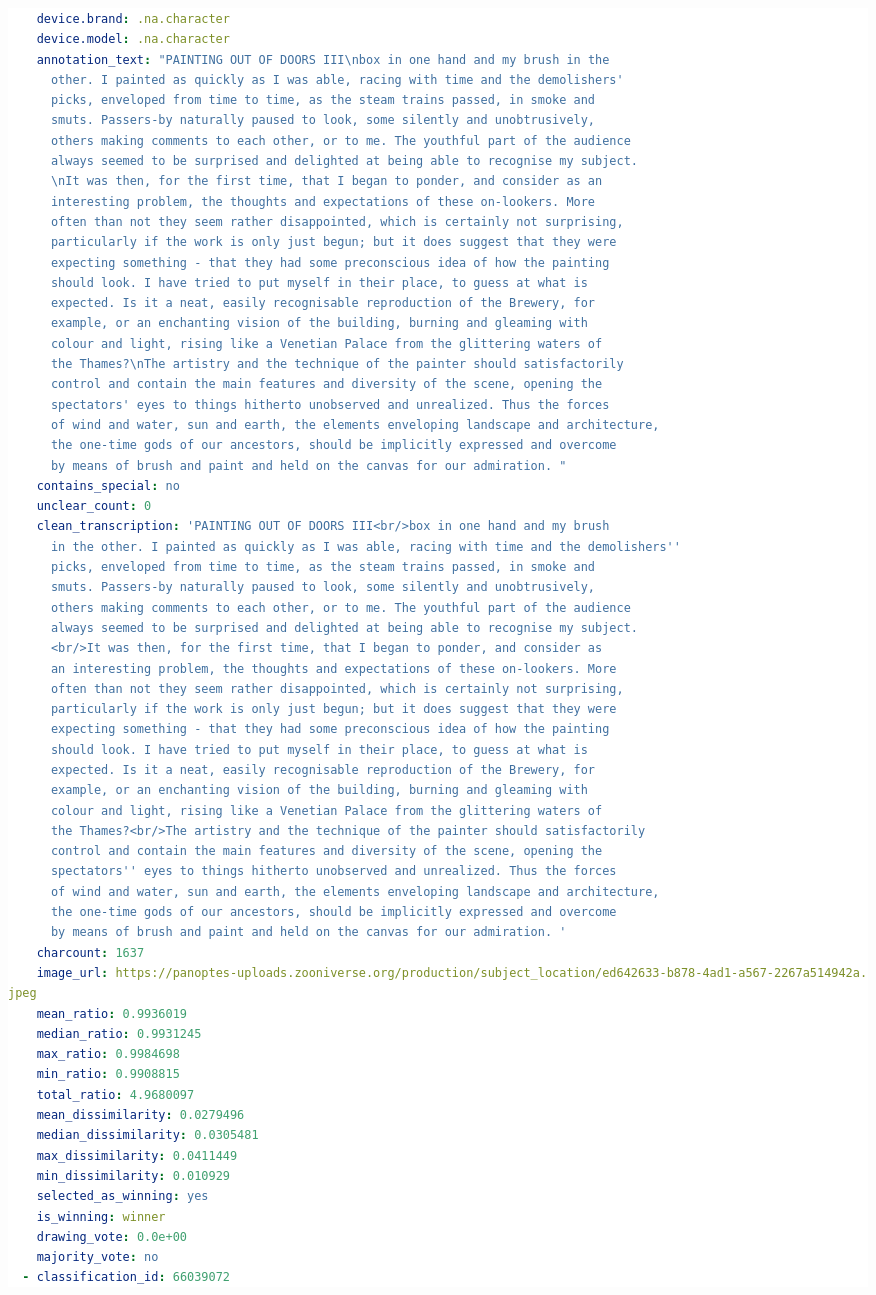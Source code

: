 ```yaml
    device.brand: .na.character
    device.model: .na.character
    annotation_text: "PAINTING OUT OF DOORS III\nbox in one hand and my brush in the
      other. I painted as quickly as I was able, racing with time and the demolishers'
      picks, enveloped from time to time, as the steam trains passed, in smoke and
      smuts. Passers-by naturally paused to look, some silently and unobtrusively,
      others making comments to each other, or to me. The youthful part of the audience
      always seemed to be surprised and delighted at being able to recognise my subject.
      \nIt was then, for the first time, that I began to ponder, and consider as an
      interesting problem, the thoughts and expectations of these on-lookers. More
      often than not they seem rather disappointed, which is certainly not surprising,
      particularly if the work is only just begun; but it does suggest that they were
      expecting something - that they had some preconscious idea of how the painting
      should look. I have tried to put myself in their place, to guess at what is
      expected. Is it a neat, easily recognisable reproduction of the Brewery, for
      example, or an enchanting vision of the building, burning and gleaming with
      colour and light, rising like a Venetian Palace from the glittering waters of
      the Thames?\nThe artistry and the technique of the painter should satisfactorily
      control and contain the main features and diversity of the scene, opening the
      spectators' eyes to things hitherto unobserved and unrealized. Thus the forces
      of wind and water, sun and earth, the elements enveloping landscape and architecture,
      the one-time gods of our ancestors, should be implicitly expressed and overcome
      by means of brush and paint and held on the canvas for our admiration. "
    contains_special: no
    unclear_count: 0
    clean_transcription: 'PAINTING OUT OF DOORS III<br/>box in one hand and my brush
      in the other. I painted as quickly as I was able, racing with time and the demolishers''
      picks, enveloped from time to time, as the steam trains passed, in smoke and
      smuts. Passers-by naturally paused to look, some silently and unobtrusively,
      others making comments to each other, or to me. The youthful part of the audience
      always seemed to be surprised and delighted at being able to recognise my subject.
      <br/>It was then, for the first time, that I began to ponder, and consider as
      an interesting problem, the thoughts and expectations of these on-lookers. More
      often than not they seem rather disappointed, which is certainly not surprising,
      particularly if the work is only just begun; but it does suggest that they were
      expecting something - that they had some preconscious idea of how the painting
      should look. I have tried to put myself in their place, to guess at what is
      expected. Is it a neat, easily recognisable reproduction of the Brewery, for
      example, or an enchanting vision of the building, burning and gleaming with
      colour and light, rising like a Venetian Palace from the glittering waters of
      the Thames?<br/>The artistry and the technique of the painter should satisfactorily
      control and contain the main features and diversity of the scene, opening the
      spectators'' eyes to things hitherto unobserved and unrealized. Thus the forces
      of wind and water, sun and earth, the elements enveloping landscape and architecture,
      the one-time gods of our ancestors, should be implicitly expressed and overcome
      by means of brush and paint and held on the canvas for our admiration. '
    charcount: 1637
    image_url: https://panoptes-uploads.zooniverse.org/production/subject_location/ed642633-b878-4ad1-a567-2267a514942a.jpeg
    mean_ratio: 0.9936019
    median_ratio: 0.9931245
    max_ratio: 0.9984698
    min_ratio: 0.9908815
    total_ratio: 4.9680097
    mean_dissimilarity: 0.0279496
    median_dissimilarity: 0.0305481
    max_dissimilarity: 0.0411449
    min_dissimilarity: 0.010929
    selected_as_winning: yes
    is_winning: winner
    drawing_vote: 0.0e+00
    majority_vote: no
  - classification_id: 66039072
```